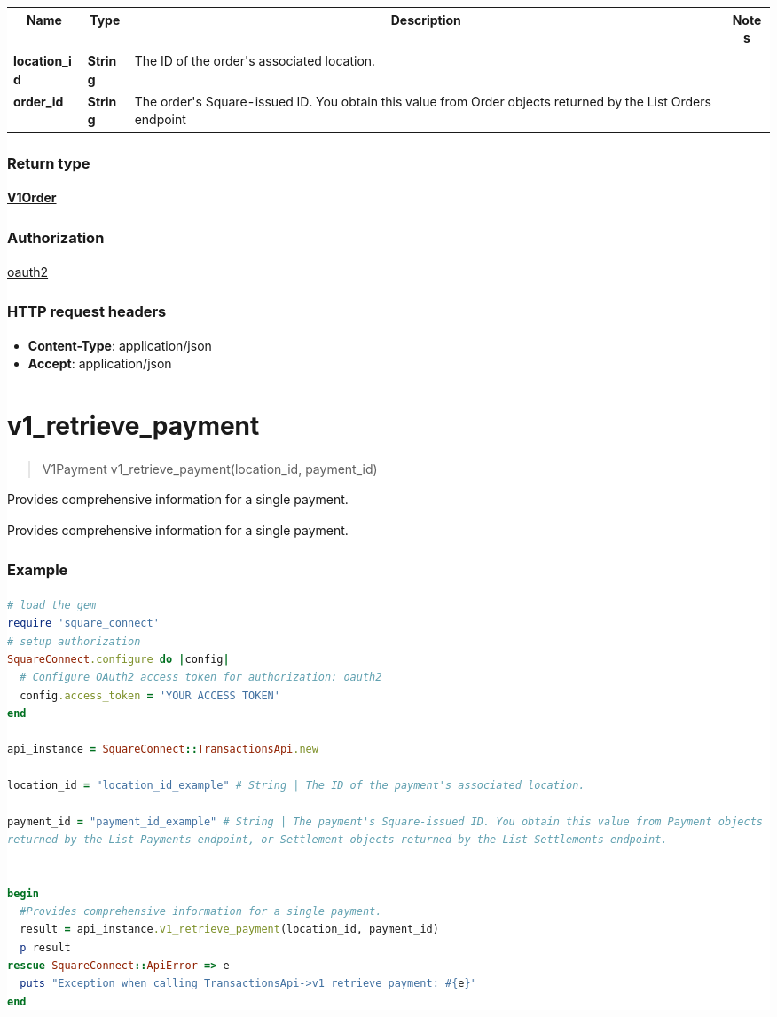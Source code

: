 Name | Type | Description  | Notes
------------- | ------------- | ------------- | -------------
 **location_id** | **String**| The ID of the order&#39;s associated location. | 
 **order_id** | **String**| The order&#39;s Square-issued ID. You obtain this value from Order objects returned by the List Orders endpoint | 

### Return type

[**V1Order**](V1Order.md)

### Authorization

[oauth2](../README.md#oauth2)

### HTTP request headers

 - **Content-Type**: application/json
 - **Accept**: application/json



# **v1_retrieve_payment**
> V1Payment v1_retrieve_payment(location_id, payment_id)

Provides comprehensive information for a single payment.

Provides comprehensive information for a single payment.

### Example
```ruby
# load the gem
require 'square_connect'
# setup authorization
SquareConnect.configure do |config|
  # Configure OAuth2 access token for authorization: oauth2
  config.access_token = 'YOUR ACCESS TOKEN'
end

api_instance = SquareConnect::TransactionsApi.new

location_id = "location_id_example" # String | The ID of the payment's associated location.

payment_id = "payment_id_example" # String | The payment's Square-issued ID. You obtain this value from Payment objects returned by the List Payments endpoint, or Settlement objects returned by the List Settlements endpoint.


begin
  #Provides comprehensive information for a single payment.
  result = api_instance.v1_retrieve_payment(location_id, payment_id)
  p result
rescue SquareConnect::ApiError => e
  puts "Exception when calling TransactionsApi->v1_retrieve_payment: #{e}"
end
```
